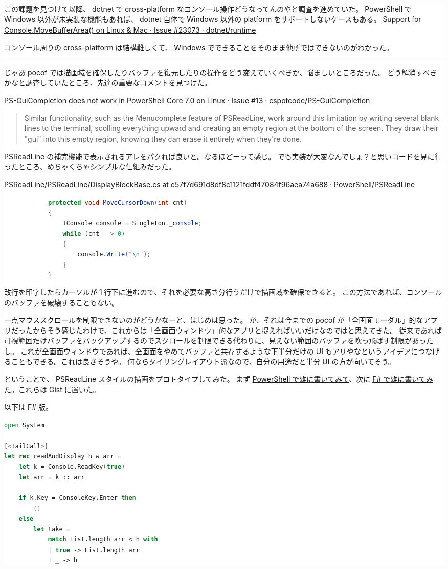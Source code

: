 この課題を見つけて以降、 dotnet で cross-platform なコンソール操作どうなってんのやと調査を進めていた。
PowerShell で Windows 以外が未実装な機能もあれば、 dotnet 自体で Windows 以外の platform をサポートしないケースもある。
[Support for Console.MoveBufferArea() on Linux & Mac · Issue #23073 · dotnet/runtime](https://github.com/dotnet/runtime/issues/23073)

コンソール周りの cross-platform は結構難しくて、 Windows でできることをそのまま他所ではできないのがわかった。

---

じゃあ pocof では描画域を確保したりバッファを復元したりの操作をどう変えていくべきか、悩ましいところだった。
どう解消すべきかなと調査していたところ、先達の重要なコメントを見つけた。

[PS-GuiCompletion does not work in PowerShell Core 7.0 on Linux · Issue #13 · cspotcode/PS-GuiCompletion](https://github.com/cspotcode/PS-GuiCompletion/issues/13#issuecomment-620084134)

> Similar functionality, such as the Menucomplete feature of PSReadLine, work around this limitation by writing several blank lines to the terminal, scolling everything upward and creating an empty region at the bottom of the screen. They draw their "gui" into this empty region, knowing they can erase it entirely when they're done.

[PSReadLine](https://github.com/PowerShell/PSReadLine) の補完機能で表示されるアレをパクれば良いと。なるほどーって感じ。
でも実装が大変なんでしょ？と思いコードを見に行ったところ、めちゃくちゃシンプルな仕組みだった。

[PSReadLine/PSReadLine/DisplayBlockBase.cs at e57f7d691d8df8c1121fddf47084f96aea74a688 · PowerShell/PSReadLine](https://github.com/PowerShell/PSReadLine/blob/e57f7d691d8df8c1121fddf47084f96aea74a688/PSReadLine/DisplayBlockBase.cs#L17-L24)

```csharp
            protected void MoveCursorDown(int cnt)
            {
                IConsole console = Singleton._console;
                while (cnt-- > 0)
                {
                    console.Write("\n");
                }
            }
```

改行を印字したらカーソルが 1 行下に進むので、それを必要な高さ分行うだけで描画域を確保できると。
この方法であれば、コンソールのバッファを破壊することもない。

一点マウススクロールを制限できないのがどうかなーと、はじめは思った。
が、それは今までの pocof が「全画面モーダル」的なアプリだったからそう感じたわけで、これからは「全画面ウィンドウ」的なアプリと捉えればいいだけなのではと思えてきた。
従来であれば可視範囲だけバッファをバックアップするのでスクロールを制限できる代わりに、見えない範囲のバッファを吹っ飛ばす制限があったし。
これが全画面ウィンドウであれば、全画面をやめてバッファと共存するような下半分だけの UI もアリやなというアイデアにつなげることもできる。これは良さそうや。
何ならタイリングレイアウト派なので、自分の用途だと半分 UI の方が向いてそう。

ということで、 PSReadLine スタイルの描画をプロトタイプしてみた。
まず [PowerShell で雑に書いてみて](https://github.com/krymtkts/pocof/issues/85#issuecomment-1890919078)、次に [F# で雑に書いてみた](https://github.com/krymtkts/pocof/issues/85#issuecomment-1901918776)。これらは [Gist](https://gist.github.com/krymtkts/52de8e9d4b864db7919d892795486978) に置いた。

以下は F# 版。

```fsharp
open System

[<TailCall>]
let rec readAndDisplay h w arr =
    let k = Console.ReadKey(true)
    let arr = k :: arr

    if k.Key = ConsoleKey.Enter then
        ()
    else
        let take =
            match List.length arr < h with
            | true -> List.length arr
            | _ -> h

```